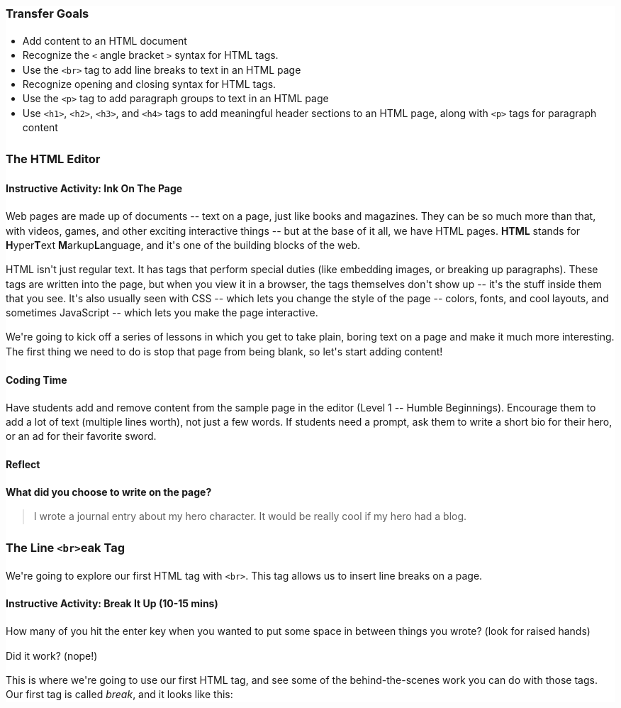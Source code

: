 ### Transfer Goals

- Add content to an HTML document
- Recognize the `<` angle bracket `>` syntax for HTML tags.
- Use the `<br>` tag to add line breaks to text in an HTML page
- Recognize opening and closing syntax for HTML tags.
- Use the `<p>` tag to add paragraph groups to text in an HTML page
- Use `<h1>`, `<h2>`, `<h3>`, and `<h4>` tags to add meaningful header sections to an HTML page, along with `<p>` tags for paragraph content


### The HTML Editor

#### Instructive Activity: Ink On The Page

Web pages are made up of documents -- text on a page, just like books and magazines. They can be so much more than that, with videos, games, and other exciting interactive things -- but at the base of it all, we have HTML pages. **HTML** stands for **H**yper**T**ext **M**arkup**L**anguage, and it's one of the building blocks of the web.

HTML isn't just regular text. It has tags that perform special duties (like embedding images, or breaking up paragraphs). These tags are written into the page, but when you view it in a browser, the tags themselves don't show up -- it's the stuff inside them that you see. It's also usually seen with CSS -- which lets you change the style of the page -- colors, fonts, and cool layouts, and sometimes JavaScript -- which lets you make the page interactive.

We're going to kick off a series of lessons in which you get to take plain, boring text on a page and make it much more interesting. The first thing we need to do is stop that page from being blank, so let's start adding content!

#### Coding Time

Have students add and remove content from the sample page in the editor (Level 1 -- Humble Beginnings). Encourage them to add a lot of text (multiple lines worth), not just a few words. If students need a prompt, ask them to write a short bio for their hero, or an ad for their favorite sword.

#### Reflect

**What did you choose to write on the page?**
> I wrote a journal entry about my hero character. It would be really cool if my hero had a blog.


### The Line `<br>`eak Tag

We're going to explore our first HTML tag with `<br>`. This tag allows us to insert line breaks on a page.

#### Instructive Activity: Break It Up (10-15 mins)

How many of you hit the enter key when you wanted to put some space in between things you wrote? (look for raised hands)

Did it work? (nope!)

This is where we're going to use our first HTML tag, and see some of the behind-the-scenes work you can do with those tags. Our first tag is called *break*, and it looks like this:
